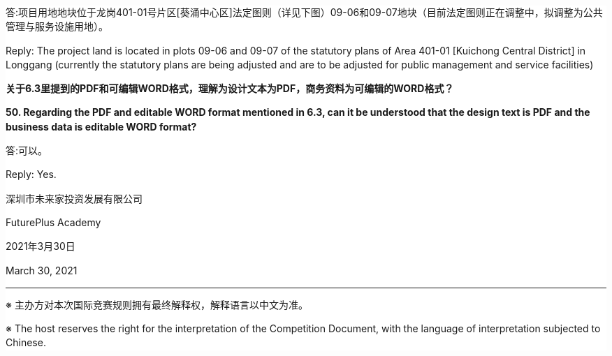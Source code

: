 答:项目用地地块位于龙岗401-01号片区[葵涌中心区]法定图则（详见下图）09-06和09-07地块（目前法定图则正在调整中，拟调整为公共管理与服务设施用地）。

Reply: The project land is located in plots 09-06 and 09-07 of the statutory plans of Area 401-01 [Kuichong Central District] in Longgang (currently the statutory plans are being adjusted and are to be adjusted for public management and service facilities)




**关于6.3里提到的PDF和可编辑WORD格式，理解为设计文本为PDF，商务资料为可编辑的WORD格式？**

**50. Regarding the PDF and editable WORD format mentioned in 6.3, can it be understood that the design text is PDF and the business data is editable WORD format?**

答:可以。

Reply: Yes.



深圳市未来家投资发展有限公司

FuturePlus Academy

2021年3月30日

March 30, 2021


---
※ 主办方对本次国际竞赛规则拥有最终解释权，解释语言以中文为准。

※ The host reserves the right for the interpretation of the Competition Document, with the language of interpretation subjected to Chinese.